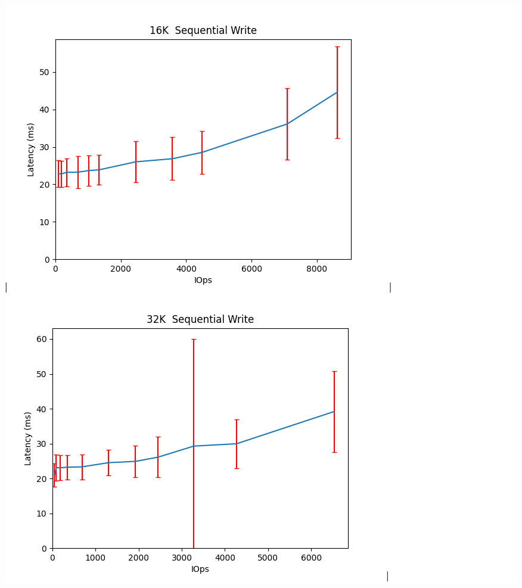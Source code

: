 |<a name="16384B-write"></a>![16KK  Sequential Write](plots.250220_114116/16384B_write.png)|<a name="32768B-write"></a>![32KK  Sequential Write](plots.250220_114116/32768B_write.png)|